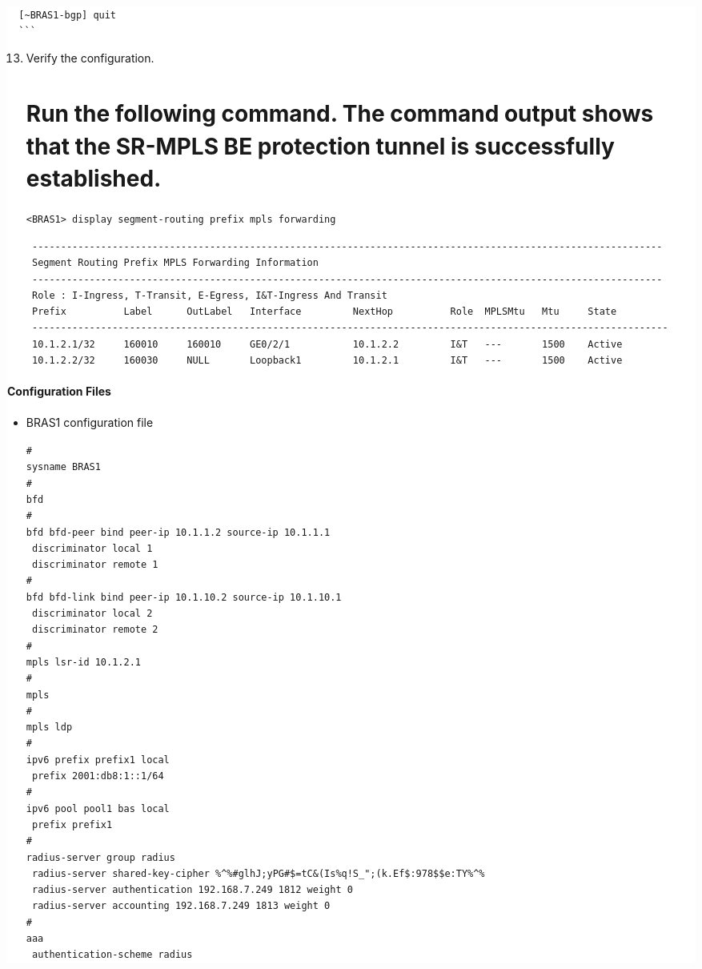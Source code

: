      [~BRAS1-bgp] quit
      ```
13. Verify the configuration.
    
    
    
    # Run the following command. The command output shows that the SR-MPLS BE protection tunnel is successfully established.
    
    ```
    <BRAS1> display segment-routing prefix mpls forwarding 
    ```
    ```
     --------------------------------------------------------------------------------------------------------------
     Segment Routing Prefix MPLS Forwarding Information
     --------------------------------------------------------------------------------------------------------------
     Role : I-Ingress, T-Transit, E-Egress, I&T-Ingress And Transit
     Prefix          Label      OutLabel   Interface         NextHop          Role  MPLSMtu   Mtu     State          
     ---------------------------------------------------------------------------------------------------------------
     10.1.2.1/32     160010     160010     GE0/2/1           10.1.2.2         I&T   ---       1500    Active
     10.1.2.2/32     160030     NULL       Loopback1         10.1.2.1         I&T   ---       1500    Active
    ```

#### Configuration Files

* BRAS1 configuration file
  
  ```
  #
  sysname BRAS1
  #
  bfd
  #
  bfd bfd-peer bind peer-ip 10.1.1.2 source-ip 10.1.1.1
   discriminator local 1
   discriminator remote 1 
  # 
  bfd bfd-link bind peer-ip 10.1.10.2 source-ip 10.1.10.1
   discriminator local 2
   discriminator remote 2 
  #
  mpls lsr-id 10.1.2.1
  #
  mpls
  #
  mpls ldp
  #
  ipv6 prefix prefix1 local
   prefix 2001:db8:1::1/64
  #
  ipv6 pool pool1 bas local
   prefix prefix1
  #
  radius-server group radius
   radius-server shared-key-cipher %^%#glhJ;yPG#$=tC&(Is%q!S_";(k.Ef$:978$$e:TY%^%
   radius-server authentication 192.168.7.249 1812 weight 0
   radius-server accounting 192.168.7.249 1813 weight 0
  #
  aaa
   authentication-scheme radius
  ```